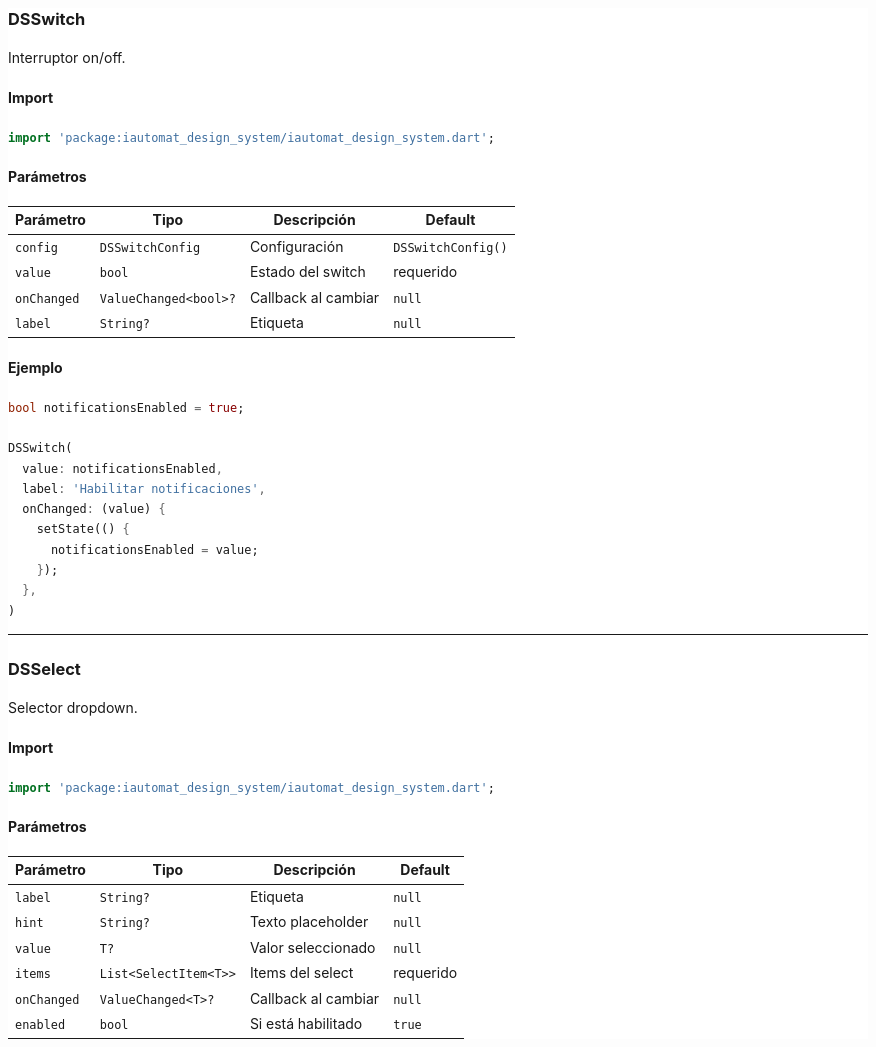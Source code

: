 ### DSSwitch

Interruptor on/off.

#### Import

```dart
import 'package:iautomat_design_system/iautomat_design_system.dart';
```

#### Parámetros

| Parámetro | Tipo | Descripción | Default |
|-----------|------|-------------|---------|
| `config` | `DSSwitchConfig` | Configuración | `DSSwitchConfig()` |
| `value` | `bool` | Estado del switch | requerido |
| `onChanged` | `ValueChanged<bool>?` | Callback al cambiar | `null` |
| `label` | `String?` | Etiqueta | `null` |

#### Ejemplo

```dart
bool notificationsEnabled = true;

DSSwitch(
  value: notificationsEnabled,
  label: 'Habilitar notificaciones',
  onChanged: (value) {
    setState(() {
      notificationsEnabled = value;
    });
  },
)
```

---

### DSSelect

Selector dropdown.

#### Import

```dart
import 'package:iautomat_design_system/iautomat_design_system.dart';
```

#### Parámetros

| Parámetro | Tipo | Descripción | Default |
|-----------|------|-------------|---------|
| `label` | `String?` | Etiqueta | `null` |
| `hint` | `String?` | Texto placeholder | `null` |
| `value` | `T?` | Valor seleccionado | `null` |
| `items` | `List<SelectItem<T>>` | Items del select | requerido |
| `onChanged` | `ValueChanged<T>?` | Callback al cambiar | `null` |
| `enabled` | `bool` | Si está habilitado | `true` |
